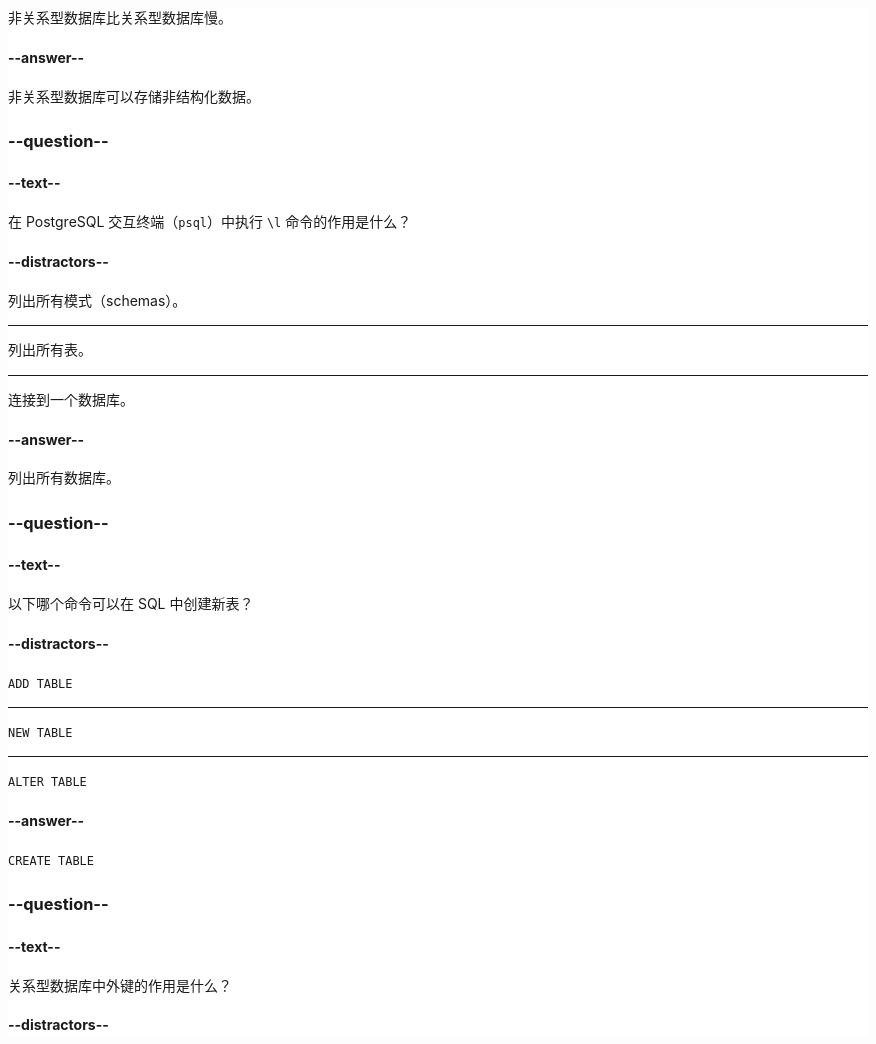 
非关系型数据库比关系型数据库慢。

#### --answer--

非关系型数据库可以存储非结构化数据。

### --question--

#### --text--

在 PostgreSQL 交互终端（`psql`）中执行 `\l` 命令的作用是什么？

#### --distractors--

列出所有模式（schemas）。

---

列出所有表。

---

连接到一个数据库。

#### --answer--

列出所有数据库。

### --question--

#### --text--

以下哪个命令可以在 SQL 中创建新表？

#### --distractors--

`ADD TABLE`

---

`NEW TABLE`

---

`ALTER TABLE`

#### --answer--

`CREATE TABLE`

### --question--

#### --text--

关系型数据库中外键的作用是什么？

#### --distractors--
